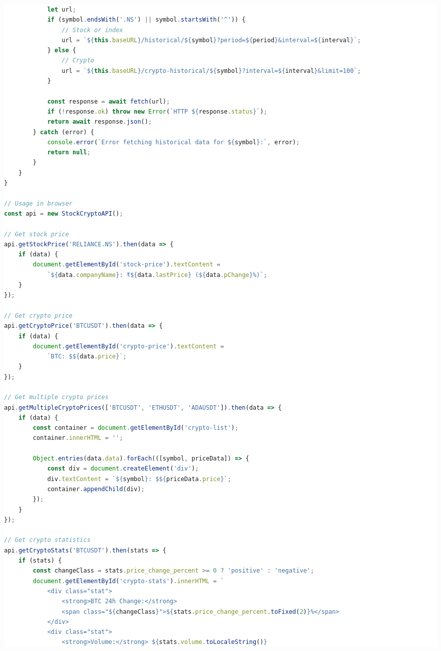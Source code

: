 ```javascript
            let url;
            if (symbol.endsWith('.NS') || symbol.startsWith('^')) {
                // Stock or index
                url = `${this.baseURL}/historical/${symbol}?period=${period}&interval=${interval}`;
            } else {
                // Crypto
                url = `${this.baseURL}/crypto-historical/${symbol}?interval=${interval}&limit=100`;
            }

            const response = await fetch(url);
            if (!response.ok) throw new Error(`HTTP ${response.status}`);
            return await response.json();
        } catch (error) {
            console.error(`Error fetching historical data for ${symbol}:`, error);
            return null;
        }
    }
}

// Usage in browser
const api = new StockCryptoAPI();

// Get stock price
api.getStockPrice('RELIANCE.NS').then(data => {
    if (data) {
        document.getElementById('stock-price').textContent =
            `${data.companyName}: ₹${data.lastPrice} (${data.pChange}%)`;
    }
});

// Get crypto price
api.getCryptoPrice('BTCUSDT').then(data => {
    if (data) {
        document.getElementById('crypto-price').textContent =
            `BTC: $${data.price}`;
    }
});

// Get multiple crypto prices
api.getMultipleCryptoPrices(['BTCUSDT', 'ETHUSDT', 'ADAUSDT']).then(data => {
    if (data) {
        const container = document.getElementById('crypto-list');
        container.innerHTML = '';

        Object.entries(data.data).forEach(([symbol, priceData]) => {
            const div = document.createElement('div');
            div.textContent = `${symbol}: $${priceData.price}`;
            container.appendChild(div);
        });
    }
});

// Get crypto statistics
api.getCryptoStats('BTCUSDT').then(stats => {
    if (stats) {
        const changeClass = stats.price_change_percent >= 0 ? 'positive' : 'negative';
        document.getElementById('crypto-stats').innerHTML = `
            <div class="stat">
                <strong>BTC 24h Change:</strong>
                <span class="${changeClass}">${stats.price_change_percent.toFixed(2)}%</span>
            </div>
            <div class="stat">
                <strong>Volume:</strong> ${stats.volume.toLocaleString()}
```